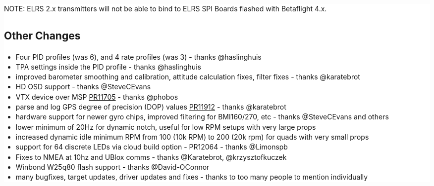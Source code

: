 NOTE: ELRS 2.x transmitters will not be able to bind to ELRS SPI Boards flashed with Betaflight 4.x.

## Other Changes

- Four PID profiles (was 6), and 4 rate profiles (was 3) - thanks @haslinghuis
- TPA settings inside the PID profile - thanks @haslinghuis
- improved barometer smoothing and calibration, attitude calculation fixes, filter fixes - thanks @karatebrot
- HD OSD support - thanks @SteveCEvans
- VTX device over MSP [PR11705](https://github.com/betaflight/betaflight/pull/11705) - thanks @phobos
- parse and log GPS degree of precision (DOP) values [PR11912](https://github.com/betaflight/betaflight/pull/11912) - thanks @karatebrot
- hardware support for newer gyro chips, improved filtering for BMI160/270, etc - thanks @SteveCEvans and others
- lower minimum of 20Hz for dynamic notch, useful for low RPM setups with very large props
- increased dynamic idle minimum RPM from 100 (10k RPM) to 200 (20k rpm) for quads with very small props
- support for 64 discrete LEDs via cloud build option - PR12064 - thanks @Limonspb
- Fixes to NMEA at 10hz and UBlox comms - thanks @Karatebrot, @krzysztofkuczek
- Winbond W25q80 flash support - thanks @David-OConnor
- many bugfixes, target updates, driver updates and fixes - thanks to too many people to mention individually
